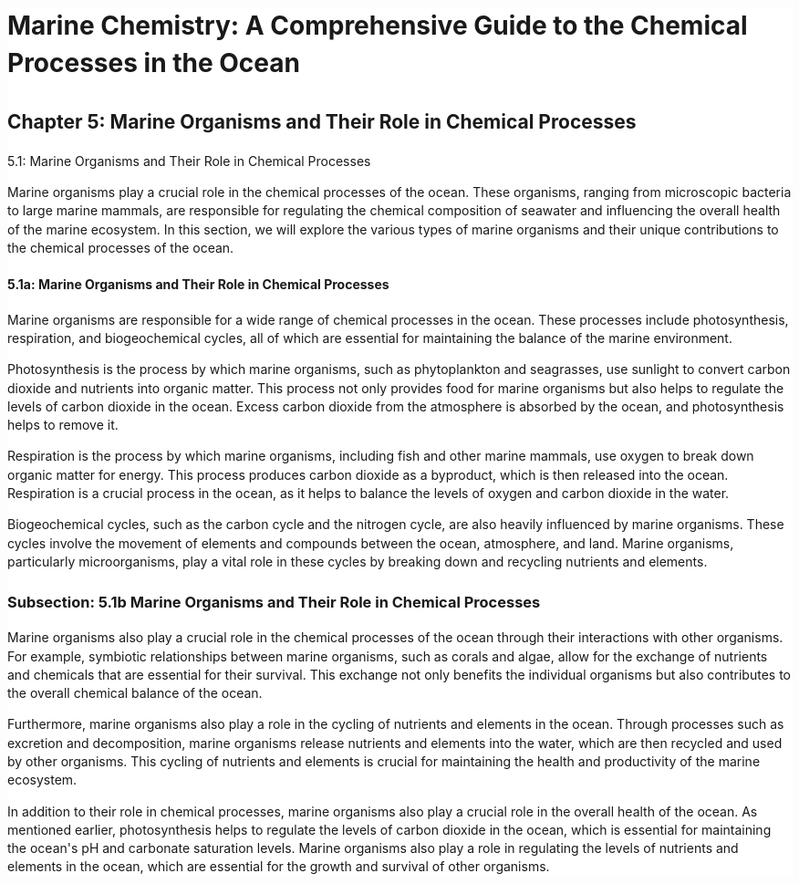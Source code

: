
# Marine Chemistry: A Comprehensive Guide to the Chemical Processes in the Ocean

## Chapter 5: Marine Organisms and Their Role in Chemical Processes

 5.1: Marine Organisms and Their Role in Chemical Processes

Marine organisms play a crucial role in the chemical processes of the ocean. These organisms, ranging from microscopic bacteria to large marine mammals, are responsible for regulating the chemical composition of seawater and influencing the overall health of the marine ecosystem. In this section, we will explore the various types of marine organisms and their unique contributions to the chemical processes of the ocean.

#### 5.1a: Marine Organisms and Their Role in Chemical Processes

Marine organisms are responsible for a wide range of chemical processes in the ocean. These processes include photosynthesis, respiration, and biogeochemical cycles, all of which are essential for maintaining the balance of the marine environment.

Photosynthesis is the process by which marine organisms, such as phytoplankton and seagrasses, use sunlight to convert carbon dioxide and nutrients into organic matter. This process not only provides food for marine organisms but also helps to regulate the levels of carbon dioxide in the ocean. Excess carbon dioxide from the atmosphere is absorbed by the ocean, and photosynthesis helps to remove it.

Respiration is the process by which marine organisms, including fish and other marine mammals, use oxygen to break down organic matter for energy. This process produces carbon dioxide as a byproduct, which is then released into the ocean. Respiration is a crucial process in the ocean, as it helps to balance the levels of oxygen and carbon dioxide in the water.

Biogeochemical cycles, such as the carbon cycle and the nitrogen cycle, are also heavily influenced by marine organisms. These cycles involve the movement of elements and compounds between the ocean, atmosphere, and land. Marine organisms, particularly microorganisms, play a vital role in these cycles by breaking down and recycling nutrients and elements.

### Subsection: 5.1b Marine Organisms and Their Role in Chemical Processes

Marine organisms also play a crucial role in the chemical processes of the ocean through their interactions with other organisms. For example, symbiotic relationships between marine organisms, such as corals and algae, allow for the exchange of nutrients and chemicals that are essential for their survival. This exchange not only benefits the individual organisms but also contributes to the overall chemical balance of the ocean.

Furthermore, marine organisms also play a role in the cycling of nutrients and elements in the ocean. Through processes such as excretion and decomposition, marine organisms release nutrients and elements into the water, which are then recycled and used by other organisms. This cycling of nutrients and elements is crucial for maintaining the health and productivity of the marine ecosystem.

In addition to their role in chemical processes, marine organisms also play a crucial role in the overall health of the ocean. As mentioned earlier, photosynthesis helps to regulate the levels of carbon dioxide in the ocean, which is essential for maintaining the ocean's pH and carbonate saturation levels. Marine organisms also play a role in regulating the levels of nutrients and elements in the ocean, which are essential for the growth and survival of other organisms.
